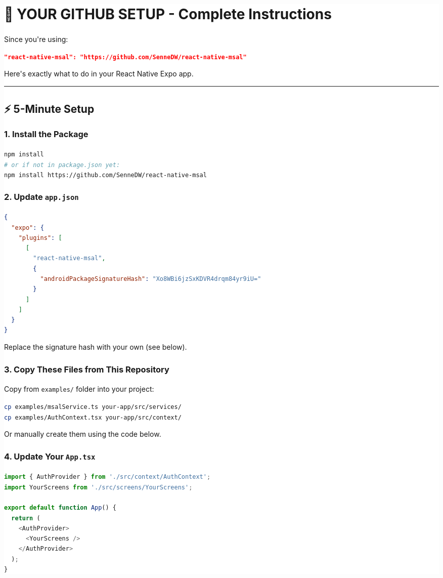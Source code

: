 # 🎯 YOUR GITHUB SETUP - Complete Instructions

Since you're using:
```json
"react-native-msal": "https://github.com/SenneDW/react-native-msal"
```

Here's exactly what to do in your React Native Expo app.

---

## ⚡ 5-Minute Setup

### 1. Install the Package

```bash
npm install
# or if not in package.json yet:
npm install https://github.com/SenneDW/react-native-msal
```

### 2. Update `app.json`

```json
{
  "expo": {
    "plugins": [
      [
        "react-native-msal",
        {
          "androidPackageSignatureHash": "Xo8WBi6jzSxKDVR4drqm84yr9iU="
        }
      ]
    ]
  }
}
```

Replace the signature hash with your own (see below).

### 3. Copy These Files from This Repository

Copy from `examples/` folder into your project:

```bash
cp examples/msalService.ts your-app/src/services/
cp examples/AuthContext.tsx your-app/src/context/
```

Or manually create them using the code below.

### 4. Update Your `App.tsx`

```typescript
import { AuthProvider } from './src/context/AuthContext';
import YourScreens from './src/screens/YourScreens';

export default function App() {
  return (
    <AuthProvider>
      <YourScreens />
    </AuthProvider>
  );
}
```
